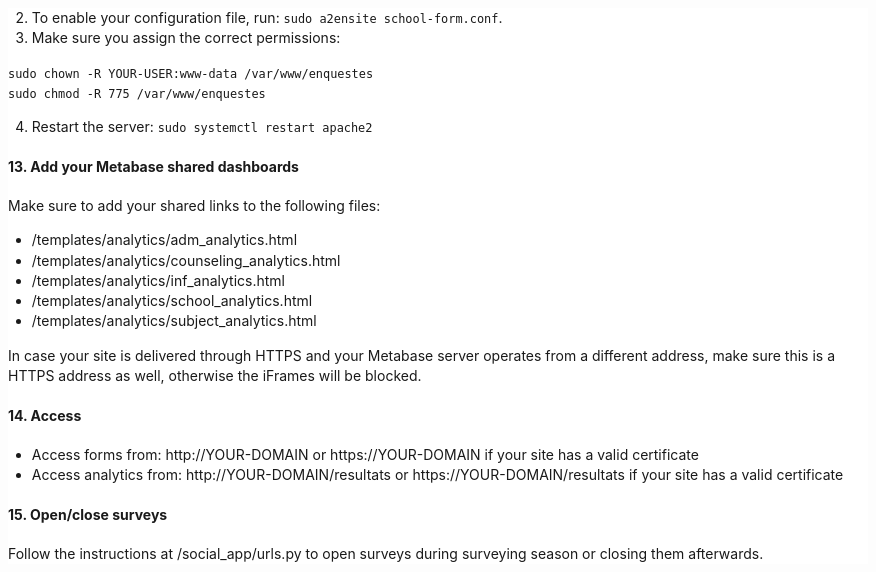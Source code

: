    2. To enable your configuration file, run: `sudo a2ensite school-form.conf`.
   3. Make sure you assign the correct permissions:
    
```
sudo chown -R YOUR-USER:www-data /var/www/enquestes
sudo chmod -R 775 /var/www/enquestes
```
    
   4. Restart the server: `sudo systemctl restart apache2`
    
#### 13. Add your Metabase shared dashboards
Make sure to add your shared links to the following files:
- /templates/analytics/adm_analytics.html
- /templates/analytics/counseling_analytics.html
- /templates/analytics/inf_analytics.html
- /templates/analytics/school_analytics.html
- /templates/analytics/subject_analytics.html

In case your site is delivered through HTTPS and your Metabase server operates from a different address, make sure this is a HTTPS address as well, otherwise the iFrames will be blocked.

#### 14. Access

- Access forms from:
http://YOUR-DOMAIN or https://YOUR-DOMAIN if your site has a valid certificate
- Access analytics from:
http://YOUR-DOMAIN/resultats or https://YOUR-DOMAIN/resultats if your site has a valid certificate

#### 15. Open/close surveys
Follow the instructions at /social_app/urls.py to open surveys during surveying season or closing them afterwards.
